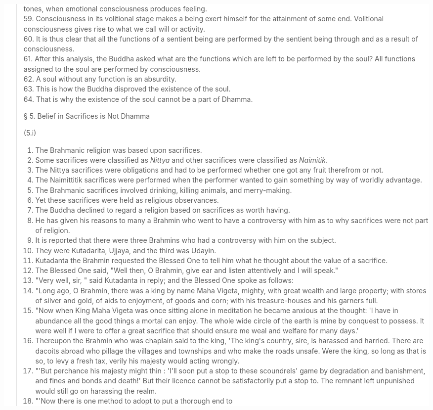 > tones, when emotional consciousness produces feeling.  
>  59. Consciousness in its volitional stage makes a being exert
> himself for the attainment of some end. Volitional consciousness gives
> rise to what we call will or activity.  
>  60. It is thus clear that all the functions of a sentient being
> are performed by the sentient being through and as a result of
> consciousness.  
>  61. After this analysis, the Buddha asked what are the functions
> which are left to be performed by the soul? All functions assigned to
> the soul are performed by consciousness.  
>  62. A soul without any function is an absurdity.  
>  63. This is how the Buddha disproved the existence of the soul.  
>  64. That is why the existence of the soul cannot be a part of
> Dhamma.
>
>   
> § 5. Belief in Sacrifices is Not Dhamma
>
> (5.i)
>
>  1. The Brahmanic religion was based upon sacrifices.  
>  2. Some sacrifices were classified as *Nittya* and other
> sacrifices were classified as *Naimitik*.  
>  3. The Nittya sacrifices were obligations and had to be performed
> whether one got any fruit therefrom or not.  
>  4. The Naimittitik sacrifices were performed when the performer
> wanted to gain something by way of worldly advantage.  
>  5. The Brahmanic sacrifices involved drinking, killing animals,
> and merry-making.  
>  6. Yet these sacrifices were held as religious observances.  
>  7. The Buddha declined to regard a religion based on sacrifices as
> worth having.  
>  8. He has given his reasons to many a Brahmin who went to have a
> controversy with him as to why sacrifices were not part of religion.  
>  9. It is reported that there were three Brahmins who had a
> controversy with him on the subject.  
>  10. They were Kutadarita, Ujjaya, and the third was Udayin.  
>  11. Kutadanta the Brahmin requested the Blessed One to tell him
> what he thought about the value of a sacrifice.  
>  12. The Blessed One said, "Well then, O Brahmin, give ear and
> listen attentively and I will speak."  
>  13. "Very well, sir, " said Kutadanta in reply; and the Blessed
> One spoke as follows:  
>  14. "Long ago, O Brahmin, there was a king by name Maha Vigeta,
> mighty, with great wealth and large property; with stores of silver
> and gold, of aids to enjoyment, of goods and corn; with his
> treasure-houses and his garners full.  
>  15. "Now when King Maha Vigeta was once sitting alone in
> meditation he became anxious at the thought: 'I have in abundance all
> the good things a mortal can enjoy. The whole wide circle of the earth
> is mine by conquest to possess. It were well if I were to offer a
> great sacrifice that should ensure me weal and welfare for many
> days.'  
>  16. Thereupon the Brahmin who was chaplain said to the king, 'The
> king's country, sire, is harassed and harried. There are dacoits
> abroad who pillage the villages and townships and who make the roads
> unsafe. Were the king, so long as that is so, to levy a fresh tax,
> verily his majesty would acting wrongly.  
>  17. "'But perchance his majesty might thin : 'I'll soon put a stop
> to these scoundrels' game by degradation and banishment, and fines and
> bonds and death!' But their licence cannot be satisfactorily put a
> stop to. The remnant left unpunished would still go on harassing the
> realm.  
>  18. "'Now there is one method to adopt to put a thorough end to